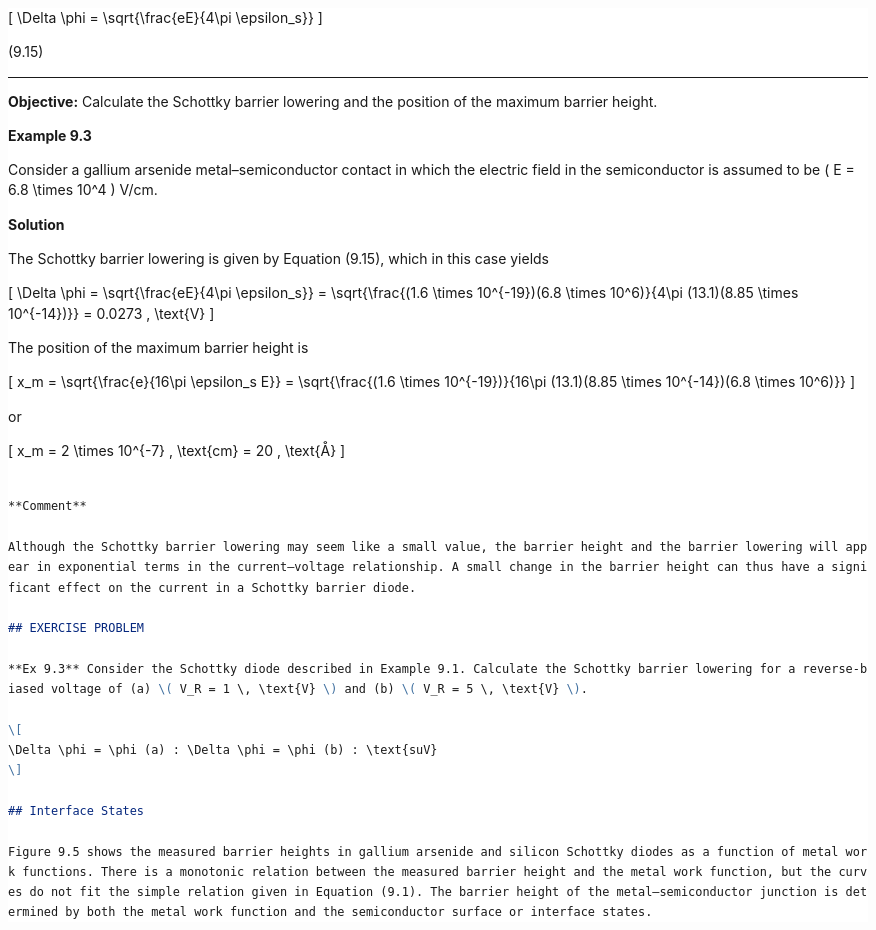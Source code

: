 \[
\Delta \phi = \sqrt{\frac{eE}{4\pi \epsilon_s}}
\]

(9.15)

----

**Objective:** Calculate the Schottky barrier lowering and the position of the maximum barrier height.

**Example 9.3**

Consider a gallium arsenide metal–semiconductor contact in which the electric field in the semiconductor is assumed to be \( E = 6.8 \times 10^4 \) V/cm.

**Solution**

The Schottky barrier lowering is given by Equation (9.15), which in this case yields

\[
\Delta \phi = \sqrt{\frac{eE}{4\pi \epsilon_s}} = \sqrt{\frac{(1.6 \times 10^{-19})(6.8 \times 10^6)}{4\pi (13.1)(8.85 \times 10^{-14})}} = 0.0273 \, \text{V}
\]

The position of the maximum barrier height is

\[
x_m = \sqrt{\frac{e}{16\pi \epsilon_s E}} = \sqrt{\frac{(1.6 \times 10^{-19})}{16\pi (13.1)(8.85 \times 10^{-14})(6.8 \times 10^6)}}
\]

or

\[
x_m = 2 \times 10^{-7} \, \text{cm} = 20 \, \text{Å}
\]

```markdown

**Comment**

Although the Schottky barrier lowering may seem like a small value, the barrier height and the barrier lowering will appear in exponential terms in the current–voltage relationship. A small change in the barrier height can thus have a significant effect on the current in a Schottky barrier diode.

## EXERCISE PROBLEM

**Ex 9.3** Consider the Schottky diode described in Example 9.1. Calculate the Schottky barrier lowering for a reverse-biased voltage of (a) \( V_R = 1 \, \text{V} \) and (b) \( V_R = 5 \, \text{V} \).

\[
\Delta \phi = \phi (a) : \Delta \phi = \phi (b) : \text{suV}
\]

## Interface States

Figure 9.5 shows the measured barrier heights in gallium arsenide and silicon Schottky diodes as a function of metal work functions. There is a monotonic relation between the measured barrier height and the metal work function, but the curves do not fit the simple relation given in Equation (9.1). The barrier height of the metal–semiconductor junction is determined by both the metal work function and the semiconductor surface or interface states.

```